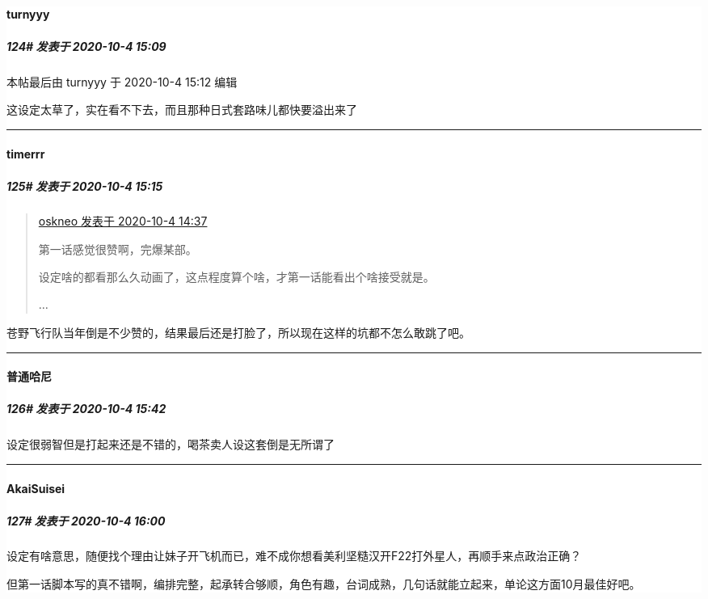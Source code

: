 ####  turnyyy  
##### 124#       发表于 2020-10-4 15:09



 本帖最后由 turnyyy 于 2020-10-4 15:12 编辑 

这设定太草了，实在看不下去，而且那种日式套路味儿都快要溢出来了







*****

####  timerrr  
##### 125#       发表于 2020-10-4 15:15



<blockquote><a href="httphttps://bbs.saraba1st.com/2b/forum.php?mod=redirect&amp;goto=findpost&amp;pid=48948341&amp;ptid=1916495" target="_blank">oskneo 发表于 2020-10-4 14:37</a>

第一话感觉很赞啊，完爆某部。

设定啥的都看那么久动画了，这点程度算个啥，才第一话能看出个啥接受就是。

 ...</blockquote>
苍野飞行队当年倒是不少赞的，结果最后还是打脸了，所以现在这样的坑都不怎么敢跳了吧。







*****

####  普通哈尼  
##### 126#       发表于 2020-10-4 15:42




设定很弱智但是打起来还是不错的，喝茶卖人设这套倒是无所谓了







*****

####  AkaiSuisei  
##### 127#       发表于 2020-10-4 16:00




设定有啥意思，随便找个理由让妹子开飞机而已，难不成你想看美利坚糙汉开F22打外星人，再顺手来点政治正确？

但第一话脚本写的真不错啊，编排完整，起承转合够顺，角色有趣，台词成熟，几句话就能立起来，单论这方面10月最佳好吧。


